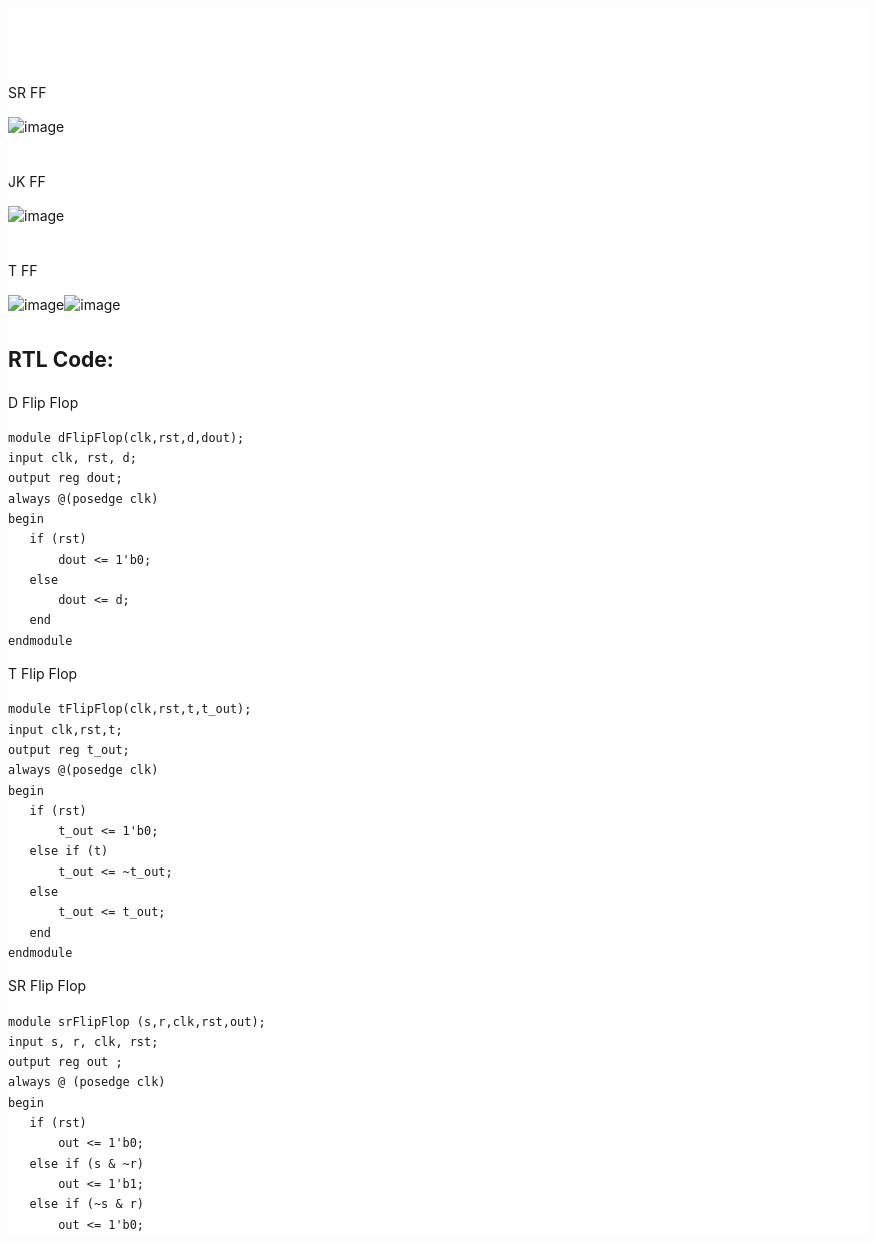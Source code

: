 <br><br><br>

 SR FF


<img width="272" height="559" alt="image" src="https://github.com/user-attachments/assets/b3ed6ec5-9cb7-4eaa-b876-a428f1cd3a0d" />
<br><br>

 JK FF

<img width="387" height="647" alt="image" src="https://github.com/user-attachments/assets/c98f1776-9cb4-4ce4-adee-b91c61948ba1" />
<br><br>

 T FF

<img width="300" height="143" alt="image" src="https://github.com/user-attachments/assets/b1d0f46f-fa5d-43c4-bb84-ddeaca318e8d" /><img width="300" height="127" alt="image" src="https://github.com/user-attachments/assets/77e1dd3a-3a19-406e-b6d2-a0212ce090da" />




## RTL Code:
D Flip Flop
```
module dFlipFlop(clk,rst,d,dout);
input clk, rst, d;
output reg dout;
always @(posedge clk)
begin
   if (rst)
       dout <= 1'b0;
   else
       dout <= d;
   end
endmodule
```

T Flip Flop
```
module tFlipFlop(clk,rst,t,t_out);
input clk,rst,t;
output reg t_out;
always @(posedge clk)
begin   
   if (rst)
       t_out <= 1'b0;
   else if (t)
       t_out <= ~t_out;
   else
       t_out <= t_out;
   end
endmodule

```

SR Flip Flop
```
module srFlipFlop (s,r,clk,rst,out);
input s, r, clk, rst;
output reg out ;
always @ (posedge clk)
begin 
   if (rst)
       out <= 1'b0;
   else if (s & ~r)
       out <= 1'b1;
   else if (~s & r)
       out <= 1'b0;
```